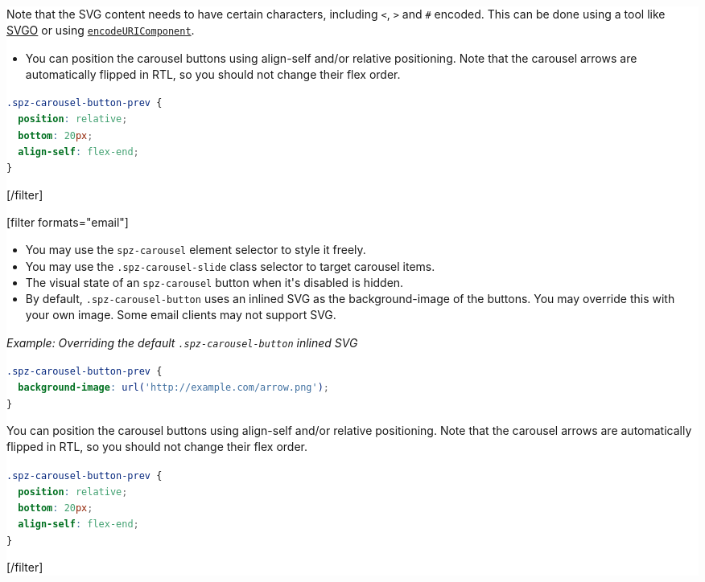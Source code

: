 Note that the SVG content needs to have certain characters, including `<`, `>` and `#` encoded. This can be done using a tool like [SVGO](https://github.com/svg/svgo) or using [`encodeURIComponent`](https://developer.mozilla.org/en-US/docs/Web/JavaScript/Reference/Global_Objects/encodeURIComponent).

-   You can position the carousel buttons using align-self and/or relative positioning. Note that the carousel arrows are automatically flipped in RTL, so you should not change their flex order.

```css
.spz-carousel-button-prev {
  position: relative;
  bottom: 20px;
  align-self: flex-end;
}
```

[/filter]

[filter formats="email"]

-   You may use the `spz-carousel` element selector to style it freely.
-   You may use the `.spz-carousel-slide` class selector to target carousel items.
-   The visual state of an `spz-carousel` button when it's disabled is hidden.
-   By default, `.spz-carousel-button` uses an inlined SVG as the background-image of the buttons. You may override this with your own image. Some email clients may not support SVG.

_Example: Overriding the default `.spz-carousel-button` inlined SVG_

```css
.spz-carousel-button-prev {
  background-image: url('http://example.com/arrow.png');
}
```

You can position the carousel buttons using align-self and/or relative positioning. Note that the carousel arrows are automatically flipped in RTL, so you should not change their flex order.

```css
.spz-carousel-button-prev {
  position: relative;
  bottom: 20px;
  align-self: flex-end;
}
```

[/filter]
